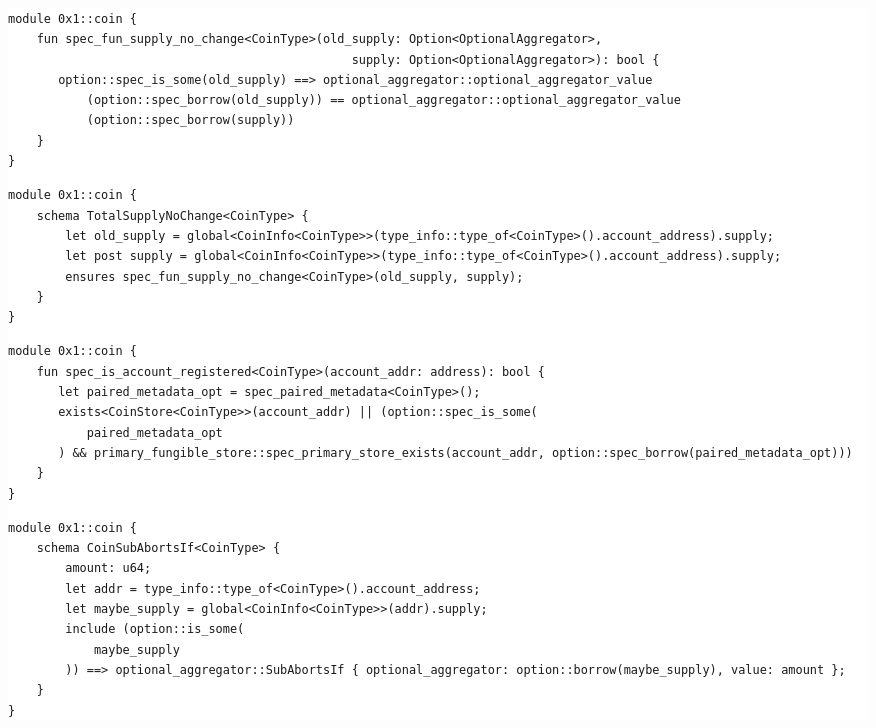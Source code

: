 

<a id="0x1_coin_spec_fun_supply_no_change"></a>


```move
module 0x1::coin {
    fun spec_fun_supply_no_change<CoinType>(old_supply: Option<OptionalAggregator>,
                                                supply: Option<OptionalAggregator>): bool {
       option::spec_is_some(old_supply) ==> optional_aggregator::optional_aggregator_value
           (option::spec_borrow(old_supply)) == optional_aggregator::optional_aggregator_value
           (option::spec_borrow(supply))
    }
}
```



<a id="0x1_coin_TotalSupplyNoChange"></a>


```move
module 0x1::coin {
    schema TotalSupplyNoChange<CoinType> {
        let old_supply = global<CoinInfo<CoinType>>(type_info::type_of<CoinType>().account_address).supply;
        let post supply = global<CoinInfo<CoinType>>(type_info::type_of<CoinType>().account_address).supply;
        ensures spec_fun_supply_no_change<CoinType>(old_supply, supply);
    }
}
```



<a id="0x1_coin_spec_is_account_registered"></a>


```move
module 0x1::coin {
    fun spec_is_account_registered<CoinType>(account_addr: address): bool {
       let paired_metadata_opt = spec_paired_metadata<CoinType>();
       exists<CoinStore<CoinType>>(account_addr) || (option::spec_is_some(
           paired_metadata_opt
       ) && primary_fungible_store::spec_primary_store_exists(account_addr, option::spec_borrow(paired_metadata_opt)))
    }
}
```



<a id="0x1_coin_CoinSubAbortsIf"></a>


```move
module 0x1::coin {
    schema CoinSubAbortsIf<CoinType> {
        amount: u64;
        let addr = type_info::type_of<CoinType>().account_address;
        let maybe_supply = global<CoinInfo<CoinType>>(addr).supply;
        include (option::is_some(
            maybe_supply
        )) ==> optional_aggregator::SubAbortsIf { optional_aggregator: option::borrow(maybe_supply), value: amount };
    }
}
```
